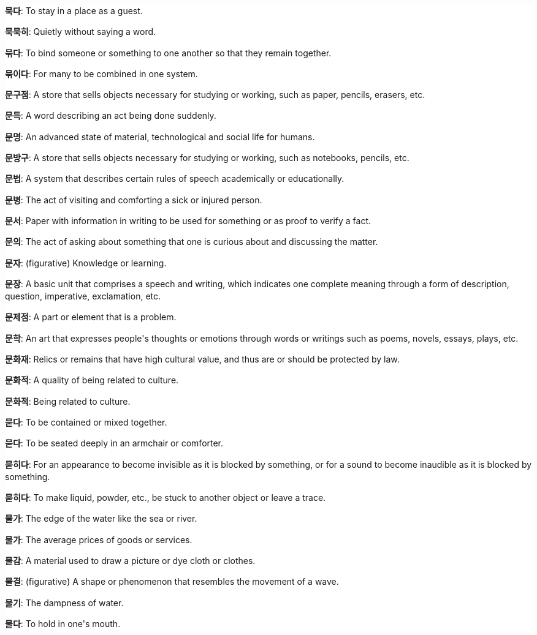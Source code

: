**묵다**: To stay in a place as a guest.

**묵묵히**: Quietly without saying a word.

**묶다**: To bind someone or something to one another so that they remain together.

**묶이다**: For many to be combined in one system.

**문구점**: A store that sells objects necessary for studying or working, such as paper, pencils, erasers, etc.

**문득**: A word describing an act being done suddenly.

**문명**: An advanced state of material, technological and social life for humans.

**문방구**: A store that sells objects necessary for studying or working, such as notebooks, pencils, etc.

**문법**: A system that describes certain rules of speech academically or educationally. 

**문병**: The act of visiting and comforting a sick or injured person.

**문서**: Paper with information in writing to be used for something or as proof to verify a fact. 

**문의**: The act of asking about something that one is curious about and discussing the matter.

**문자**: (figurative) Knowledge or learning.

**문장**: A basic unit that comprises a speech and writing, which indicates one complete meaning through a form of description, question, imperative, exclamation, etc.

**문제점**: A part or element that is a problem.

**문학**: An art that expresses people's thoughts or emotions through words or writings such as poems, novels, essays, plays, etc.

**문화재**: Relics or remains that have high cultural value, and thus are or should be protected by law.

**문화적**: A quality of being related to culture.

**문화적**: Being related to culture.

**묻다**: To be contained or mixed together.

**묻다**: To be seated deeply in an armchair or comforter.

**묻히다**: For an appearance to become invisible as it is blocked by something, or for a sound to become inaudible as it is blocked by something.

**묻히다**: To make liquid, powder, etc., be stuck to another object or leave a trace.

**물가**: The edge of the water like the sea or river.

**물가**: The average prices of goods or services.

**물감**: A material used to draw a picture or dye cloth or clothes.

**물결**: (figurative) A shape or phenomenon that resembles the movement of a wave.

**물기**: The dampness of water.

**물다**: To hold in one's mouth.
